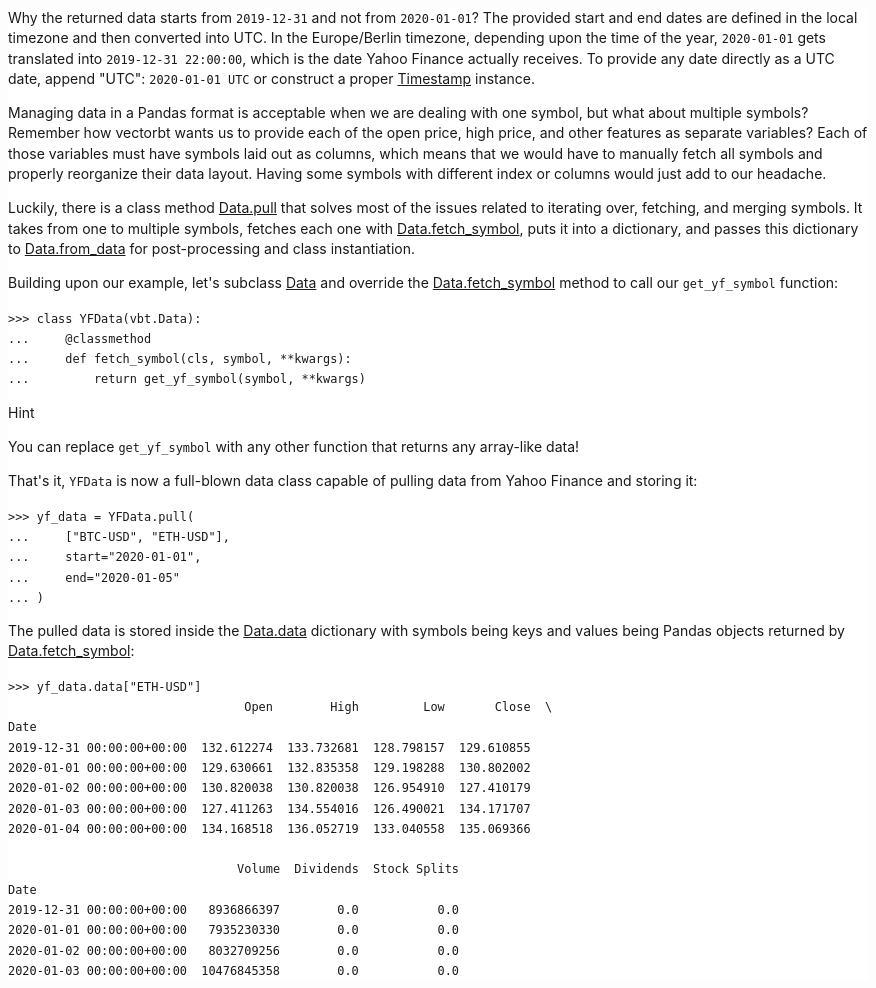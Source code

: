 Why the returned data starts from `2019-12-31` and not from `2020-01-01`? The provided start and end dates are defined in the local timezone and then converted into UTC. In the Europe/Berlin timezone, depending upon the time of the year, `2020-01-01` gets translated into `2019-12-31 22:00:00`, which is the date Yahoo Finance actually receives. To provide any date directly as a UTC date, append "UTC": `2020-01-01 UTC` or construct a proper [Timestamp](https://pandas.pydata.org/docs/reference/api/pandas.Timestamp.html) instance.

Managing data in a Pandas format is acceptable when we are dealing with one symbol, but what about multiple symbols? Remember how vectorbt wants us to provide each of the open price, high price, and other features as separate variables? Each of those variables must have symbols laid out as columns, which means that we would have to manually fetch all symbols and properly reorganize their data layout. Having some symbols with different index or columns would just add to our headache.

Luckily, there is a class method [Data.pull](https://vectorbt.pro/pvt_40509f46/api/data/base/#vectorbtpro.data.base.Data.pull) that solves most of the issues related to iterating over, fetching, and merging symbols. It takes from one to multiple symbols, fetches each one with [Data.fetch\_symbol](https://vectorbt.pro/pvt_40509f46/api/data/base/#vectorbtpro.data.base.Data.fetch_symbol), puts it into a dictionary, and passes this dictionary to [Data.from\_data](https://vectorbt.pro/pvt_40509f46/api/data/base/#vectorbtpro.data.base.Data.from_data) for post-processing and class instantiation.

Building upon our example, let's subclass [Data](https://vectorbt.pro/pvt_40509f46/api/data/base/#vectorbtpro.data.base.Data) and override the [Data.fetch\_symbol](https://vectorbt.pro/pvt_40509f46/api/data/base/#vectorbtpro.data.base.Data.fetch_symbol) method to call our `get_yf_symbol` function:

```
>>> class YFData(vbt.Data):
...     @classmethod
...     def fetch_symbol(cls, symbol, **kwargs):
...         return get_yf_symbol(symbol, **kwargs)

```

Hint

You can replace `get_yf_symbol` with any other function that returns any array-like data!

That's it, `YFData` is now a full-blown data class capable of pulling data from Yahoo Finance and storing it:

```
>>> yf_data = YFData.pull(
...     ["BTC-USD", "ETH-USD"], 
...     start="2020-01-01", 
...     end="2020-01-05"
... )

```

The pulled data is stored inside the [Data.data](https://vectorbt.pro/pvt_40509f46/api/data/base/#vectorbtpro.data.base.Data.data) dictionary with symbols being keys and values being Pandas objects returned by [Data.fetch\_symbol](https://vectorbt.pro/pvt_40509f46/api/data/base/#vectorbtpro.data.base.Data.fetch_symbol):

```
>>> yf_data.data["ETH-USD"]
                                 Open        High         Low       Close  \
Date                                                                        
2019-12-31 00:00:00+00:00  132.612274  133.732681  128.798157  129.610855   
2020-01-01 00:00:00+00:00  129.630661  132.835358  129.198288  130.802002   
2020-01-02 00:00:00+00:00  130.820038  130.820038  126.954910  127.410179   
2020-01-03 00:00:00+00:00  127.411263  134.554016  126.490021  134.171707   
2020-01-04 00:00:00+00:00  134.168518  136.052719  133.040558  135.069366   

                                Volume  Dividends  Stock Splits  
Date                                                             
2019-12-31 00:00:00+00:00   8936866397        0.0           0.0  
2020-01-01 00:00:00+00:00   7935230330        0.0           0.0  
2020-01-02 00:00:00+00:00   8032709256        0.0           0.0  
2020-01-03 00:00:00+00:00  10476845358        0.0           0.0  
```